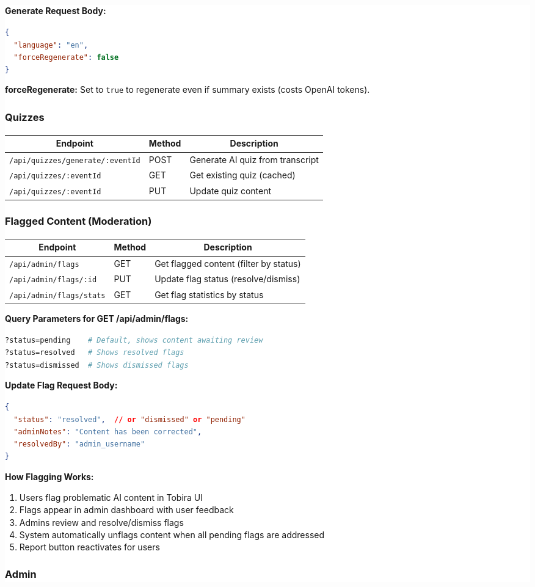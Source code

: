 **Generate Request Body:**
```json
{
  "language": "en",
  "forceRegenerate": false
}
```

**forceRegenerate:** Set to `true` to regenerate even if summary exists (costs OpenAI tokens).

### Quizzes

| Endpoint | Method | Description |
|----------|--------|-------------|
| `/api/quizzes/generate/:eventId` | POST | Generate AI quiz from transcript |
| `/api/quizzes/:eventId` | GET | Get existing quiz (cached) |
| `/api/quizzes/:eventId` | PUT | Update quiz content |

### Flagged Content (Moderation)

| Endpoint | Method | Description |
|----------|--------|-------------|
| `/api/admin/flags` | GET | Get flagged content (filter by status) |
| `/api/admin/flags/:id` | PUT | Update flag status (resolve/dismiss) |
| `/api/admin/flags/stats` | GET | Get flag statistics by status |

**Query Parameters for GET /api/admin/flags:**
```bash
?status=pending    # Default, shows content awaiting review
?status=resolved   # Shows resolved flags
?status=dismissed  # Shows dismissed flags
```

**Update Flag Request Body:**
```json
{
  "status": "resolved",  // or "dismissed" or "pending"
  "adminNotes": "Content has been corrected",
  "resolvedBy": "admin_username"
}
```

**How Flagging Works:**
1. Users flag problematic AI content in Tobira UI
2. Flags appear in admin dashboard with user feedback
3. Admins review and resolve/dismiss flags
4. System automatically unflags content when all pending flags are addressed
5. Report button reactivates for users

### Admin
